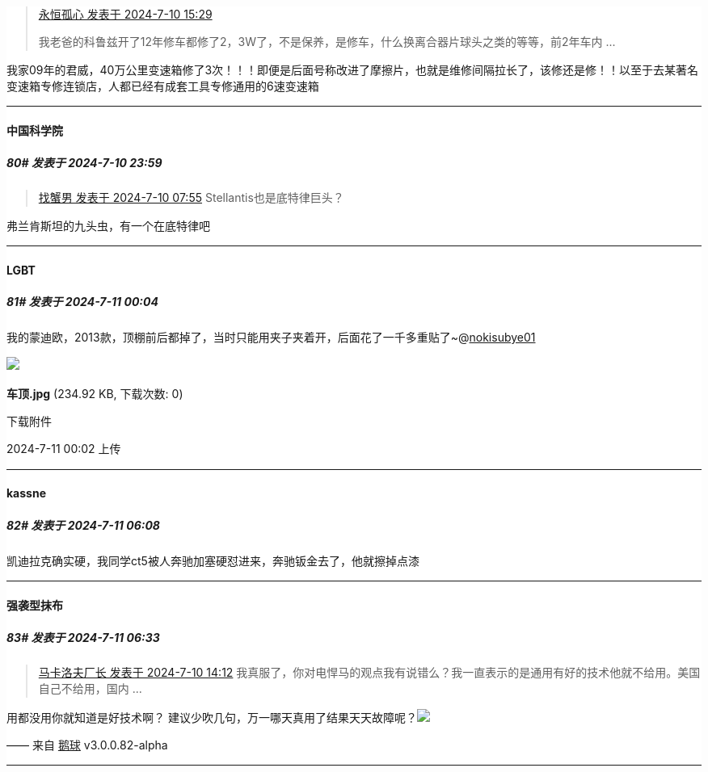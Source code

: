 <blockquote><a href="httphttps://bbs.saraba1st.com/2b/forum.php?mod=redirect&amp;goto=findpost&amp;pid=65542010&amp;ptid=2190843" target="_blank">永恒孤心 发表于 2024-7-10 15:29</a>

我老爸的科鲁兹开了12年修车都修了2，3W了，不是保养，是修车，什么换离合器片球头之类的等等，前2年车内 ...</blockquote>
我家09年的君威，40万公里变速箱修了3次！！！即便是后面号称改进了摩擦片，也就是维修间隔拉长了，该修还是修！！以至于去某著名变速箱专修连锁店，人都已经有成套工具专修通用的6速变速箱

*****

####  中国科学院  
##### 80#       发表于 2024-7-10 23:59

<blockquote><a href="httphttps://bbs.saraba1st.com/2b/forum.php?mod=redirect&amp;goto=findpost&amp;pid=65537223&amp;ptid=2190843" target="_blank">找蟹男 发表于 2024-7-10 07:55</a>
Stellantis也是底特律巨头？</blockquote>
弗兰肯斯坦的九头虫，有一个在底特律吧


*****

####  LGBT  
##### 81#       发表于 2024-7-11 00:04

我的蒙迪欧，2013款，顶棚前后都掉了，当时只能用夹子夹着开，后面花了一千多重贴了~@[nokisubye01](https://bbs.saraba1st.com/2b/space-uid-416140.html)

<img src="https://img.saraba1st.com/forum/202407/11/000258sqrawrqlsf0hqgrw.jpg" referrerpolicy="no-referrer">

<strong>车顶.jpg</strong> (234.92 KB, 下载次数: 0)

下载附件

2024-7-11 00:02 上传


*****

####  kassne  
##### 82#       发表于 2024-7-11 06:08

凯迪拉克确实硬，我同学ct5被人奔驰加塞硬怼进来，奔驰钣金去了，他就擦掉点漆


*****

####  强袭型抹布  
##### 83#       发表于 2024-7-11 06:33

<blockquote><a href="httphttps://bbs.saraba1st.com/2b/forum.php?mod=redirect&amp;goto=findpost&amp;pid=65541175&amp;ptid=2190843" target="_blank">马卡洛夫厂长 发表于 2024-7-10 14:12</a>
我真服了，你对电悍马的观点我有说错么？我一直表示的是通用有好的技术他就不给用。美国自己不给用，国内 ...</blockquote>
用都没用你就知道是好技术啊？
建议少吹几句，万一哪天真用了结果天天故障呢？<img src="https://static.saraba1st.com/image/smiley/face2017/049.png" referrerpolicy="no-referrer">

—— 来自 [鹅球](https://www.pgyer.com/xfPejhuq) v3.0.0.82-alpha


*****
